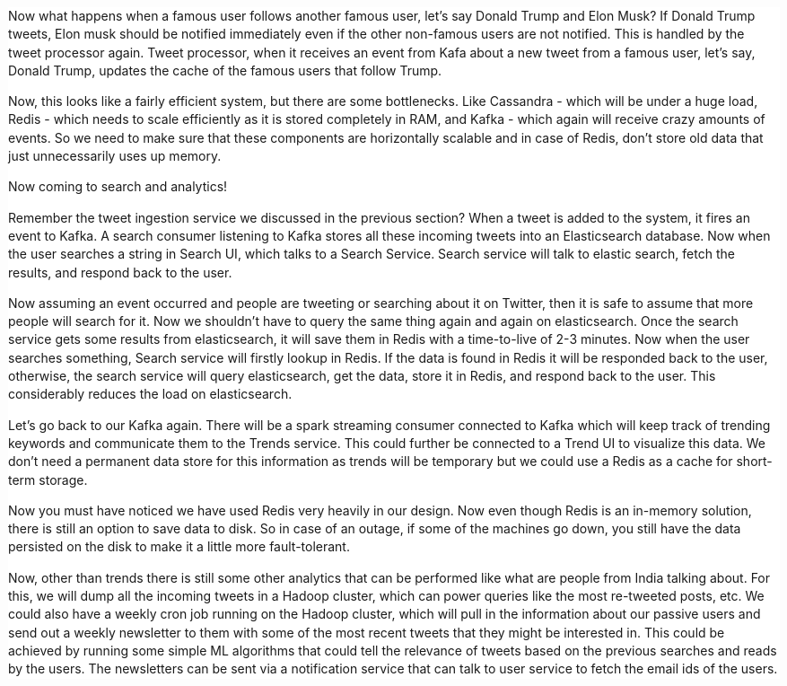 Now what happens when a famous user follows another famous user, let’s say Donald Trump and Elon Musk? If Donald Trump tweets, Elon musk should be notified immediately even if the other non-famous users are not notified. This is handled by the tweet processor again. Tweet processor, when it receives an event from Kafa about a new tweet from a famous user, let’s say, Donald Trump, updates the cache of the famous users that follow Trump.

Now, this looks like a fairly efficient system, but there are some bottlenecks. Like Cassandra - which will be under a huge load, Redis - which needs to scale efficiently as it is stored completely in RAM, and Kafka - which again will receive crazy amounts of events. So we need to make sure that these components are horizontally scalable and in case of Redis, don’t store old data that just unnecessarily uses up memory.

Now coming to search and analytics!

Remember the tweet ingestion service we discussed in the previous section? When a tweet is added to the system, it fires an event to Kafka. A search consumer listening to Kafka stores all these incoming tweets into an Elasticsearch database. Now when the user searches a string in Search UI, which talks to a Search Service. Search service will talk to elastic search, fetch the results, and respond back to the user.

Now assuming an event occurred and people are tweeting or searching about it on Twitter, then it is safe to assume that more people will search for it. Now we shouldn’t have to query the same thing again and again on elasticsearch. Once the search service gets some results from elasticsearch, it will save them in Redis with a time-to-live of 2-3 minutes. Now when the user searches something, Search service will firstly lookup in Redis. If the data is found in Redis it will be responded back to the user, otherwise, the search service will query elasticsearch, get the data, store it in Redis, and respond back to the user. This considerably reduces the load on elasticsearch.

Let’s go back to our Kafka again. There will be a spark streaming consumer connected to Kafka which will keep track of trending keywords and communicate them to the Trends service. This could further be connected to a Trend UI to visualize this data. We don’t need a permanent data store for this information as trends will be temporary but we could use a Redis as a cache for short-term storage.

Now you must have noticed we have used Redis very heavily in our design. Now even though Redis is an in-memory solution, there is still an option to save data to disk. So in case of an outage, if some of the machines go down, you still have the data persisted on the disk to make it a little more fault-tolerant.

Now, other than trends there is still some other analytics that can be performed like what are people from India talking about. For this, we will dump all the incoming tweets in a Hadoop cluster, which can power queries like the most re-tweeted posts, etc. We could also have a weekly cron job running on the Hadoop cluster, which will pull in the information about our passive users and send out a weekly newsletter to them with some of the most recent tweets that they might be interested in. This could be achieved by running some simple ML algorithms that could tell the relevance of tweets based on the previous searches and reads by the users. The newsletters can be sent via a notification service that can talk to user service to fetch the email ids of the users.